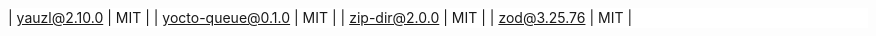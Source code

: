 | [yauzl@2.10.0](https://github.com/thejoshwolfe/yauzl)                                                       | MIT                                 |
| [yocto-queue@0.1.0](https://github.com/sindresorhus/yocto-queue)                                            | MIT                                 |
| [zip-dir@2.0.0](https://github.com/jsantell/node-zip-dir)                                                   | MIT                                 |
| [zod@3.25.76](https://github.com/colinhacks/zod)                                                            | MIT                                 |
